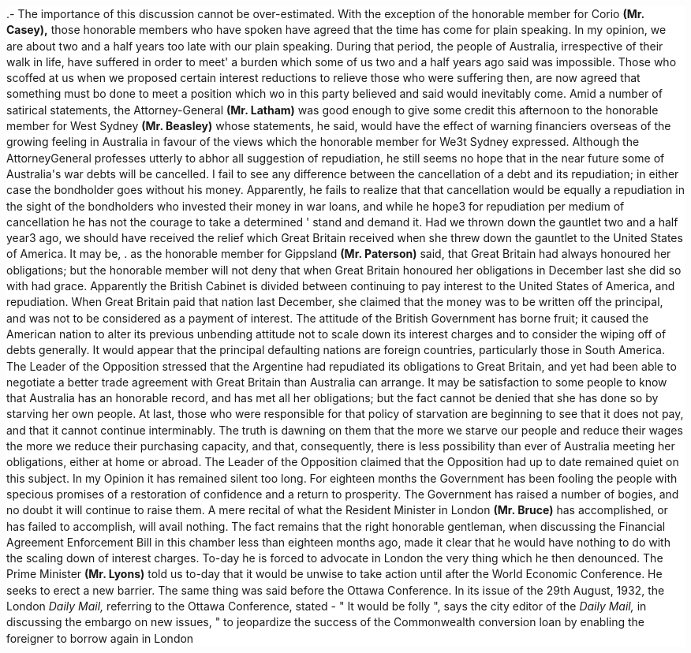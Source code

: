 .- The importance of this discussion cannot be over-estimated. With the exception of the honorable member for Corio  **(Mr. Casey),**  those honorable members who have spoken  have agreed that the time has come for plain speaking. In my opinion, we are about two and a half years too late with our plain speaking. During that period, the people of Australia, irrespective of their walk in life, have suffered in order to meet' a burden which some of us two and a half years ago said was impossible. Those who scoffed at us when we proposed certain interest reductions to relieve those who were suffering then, are now agreed that something must bo done to meet a position which wo in this party believed and said would inevitably come. Amid a number of satirical statements, the Attorney-General  **(Mr. Latham)**  was good enough to give some credit this afternoon to the honorable member for West Sydney  **(Mr. Beasley)**  whose statements, he said, would have the effect of warning financiers overseas of the growing feeling in Australia in favour of the views which the honorable member for We3t Sydney expressed. Although the AttorneyGeneral professes utterly to abhor all suggestion of repudiation, he still seems no hope that in the near future some of Australia's war debts will be cancelled. I fail to see any difference between the cancellation of a debt and its repudiation; in either case the bondholder goes without his money. Apparently, he fails to realize that that cancellation would be equally a repudiation in the sight of the bondholders who invested their money in war loans, and while he hope3 for repudiation per medium of cancellation he has not the courage to take a determined ' stand and demand it. Had we thrown down the gauntlet two and a half year3 ago, we should have received the relief which Great Britain received when she threw down the gauntlet to the United States of America. It may be, . as the honorable member for Gippsland  **(Mr. Paterson)**  said, that Great Britain had always honoured her obligations; but the honorable member will not deny that when Great Britain honoured her obligations in December last she did so with had grace. Apparently the British Cabinet is divided between continuing to pay interest to the United States of America, and repudiation. When Great Britain paid that nation last December, she claimed that the money was to be written off the principal, and was not to be considered as a payment of interest. The attitude of the British Government has borne fruit; it caused the American nation to alter its previous unbending attitude not to scale down its interest charges and to consider the wiping off of debts generally. It would appear that the principal defaulting nations are foreign countries, particularly those in South America. The Leader of the Opposition stressed that the Argentine had repudiated its obligations to Great Britain, and yet had been able to negotiate a better trade agreement with Great Britain than Australia can arrange. It may be satisfaction to some people to know that Australia has an honorable record, and has met all her obligations; but the fact cannot be denied that she has done so by starving her own people. At last, those who were responsible for that policy of starvation are beginning to see that it does not pay, and that it cannot continue interminably. The truth is dawning on them that the more we starve our people and reduce their wages the more we reduce their purchasing capacity, and that, consequently, there is less possibility than ever of Australia meeting her obligations, either at home or abroad. The Leader of the Opposition claimed that the Opposition had up to date remained quiet on this subject. In my Opinion it has remained silent too long. For eighteen months the Government has been fooling the people with specious promises of a restoration of confidence and a return to prosperity. The Government has raised a number of bogies, and no doubt it will continue to raise them. A mere recital of what the Resident Minister in London  **(Mr. Bruce)**  has accomplished, or has failed to accomplish, will avail nothing. The fact remains that the right honorable gentleman, when discussing the Financial Agreement Enforcement Bill in this chamber less than eighteen months ago, made it clear that he would have nothing to do with the scaling down of interest charges. To-day he is forced to advocate in London the very thing which he then denounced. The Prime Minister  **(Mr. Lyons)**  told us to-day that it would be unwise to take action until after the World Economic Conference. He seeks to erect a new barrier. The same thing was said before the Ottawa Conference. In its issue of the 29th August, 1932, the London  *Daily Mail,*  referring to the Ottawa Conference, stated - " It would be folly ", says the city editor of the  *Daily Mail,*  in discussing the embargo on new issues, " to jeopardize the success of the Commonwealth conversion loan by enabling the foreigner to borrow again in London 
